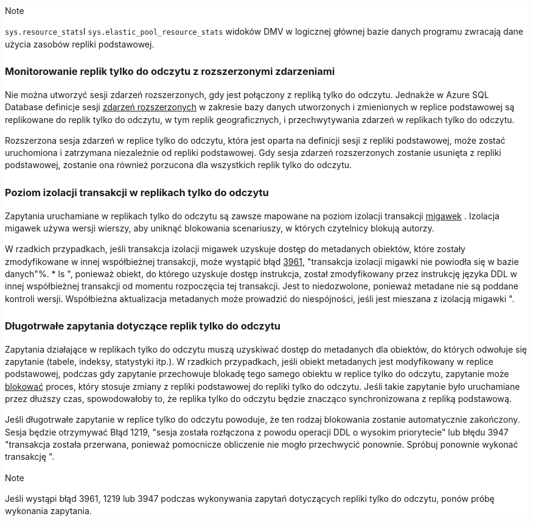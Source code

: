> [!NOTE]
> `sys.resource_stats`I `sys.elastic_pool_resource_stats` widoków DMV w logicznej głównej bazie danych programu zwracają dane użycia zasobów repliki podstawowej.

### <a name="monitoring-read-only-replicas-with-extended-events"></a>Monitorowanie replik tylko do odczytu z rozszerzonymi zdarzeniami

Nie można utworzyć sesji zdarzeń rozszerzonych, gdy jest połączony z repliką tylko do odczytu. Jednakże w Azure SQL Database definicje sesji [zdarzeń rozszerzonych](xevent-db-diff-from-svr.md) w zakresie bazy danych utworzonych i zmienionych w replice podstawowej są replikowane do replik tylko do odczytu, w tym replik geograficznych, i przechwytywania zdarzeń w replikach tylko do odczytu.

Rozszerzona sesja zdarzeń w replice tylko do odczytu, która jest oparta na definicji sesji z repliki podstawowej, może zostać uruchomiona i zatrzymana niezależnie od repliki podstawowej. Gdy sesja zdarzeń rozszerzonych zostanie usunięta z repliki podstawowej, zostanie ona również porzucona dla wszystkich replik tylko do odczytu.

### <a name="transaction-isolation-level-on-read-only-replicas"></a>Poziom izolacji transakcji w replikach tylko do odczytu

Zapytania uruchamiane w replikach tylko do odczytu są zawsze mapowane na poziom izolacji transakcji [migawek](/dotnet/framework/data/adonet/sql/snapshot-isolation-in-sql-server) . Izolacja migawek używa wersji wierszy, aby uniknąć blokowania scenariuszy, w których czytelnicy blokują autorzy.

W rzadkich przypadkach, jeśli transakcja izolacji migawek uzyskuje dostęp do metadanych obiektów, które zostały zmodyfikowane w innej współbieżnej transakcji, może wystąpić błąd [3961](/sql/relational-databases/errors-events/mssqlserver-3961-database-engine-error), "transakcja izolacji migawki nie powiodła się w bazie danych"%. * ls ", ponieważ obiekt, do którego uzyskuje dostęp instrukcja, został zmodyfikowany przez instrukcję języka DDL w innej współbieżnej transakcji od momentu rozpoczęcia tej transakcji. Jest to niedozwolone, ponieważ metadane nie są poddane kontroli wersji. Współbieżna aktualizacja metadanych może prowadzić do niespójności, jeśli jest mieszana z izolacją migawki ".

### <a name="long-running-queries-on-read-only-replicas"></a>Długotrwałe zapytania dotyczące replik tylko do odczytu

Zapytania działające w replikach tylko do odczytu muszą uzyskiwać dostęp do metadanych dla obiektów, do których odwołuje się zapytanie (tabele, indeksy, statystyki itp.). W rzadkich przypadkach, jeśli obiekt metadanych jest modyfikowany w replice podstawowej, podczas gdy zapytanie przechowuje blokadę tego samego obiektu w replice tylko do odczytu, zapytanie może [blokować](/sql/database-engine/availability-groups/windows/troubleshoot-primary-changes-not-reflected-on-secondary#BKMK_REDOBLOCK) proces, który stosuje zmiany z repliki podstawowej do repliki tylko do odczytu. Jeśli takie zapytanie było uruchamiane przez dłuższy czas, spowodowałoby to, że replika tylko do odczytu będzie znacząco synchronizowana z repliką podstawową.

Jeśli długotrwałe zapytanie w replice tylko do odczytu powoduje, że ten rodzaj blokowania zostanie automatycznie zakończony. Sesja będzie otrzymywać Błąd 1219, "sesja została rozłączona z powodu operacji DDL o wysokim priorytecie" lub błędu 3947 "transakcja została przerwana, ponieważ pomocnicze obliczenie nie mogło przechwycić ponownie. Spróbuj ponownie wykonać transakcję ".

> [!NOTE]
> Jeśli wystąpi błąd 3961, 1219 lub 3947 podczas wykonywania zapytań dotyczących repliki tylko do odczytu, ponów próbę wykonania zapytania.
